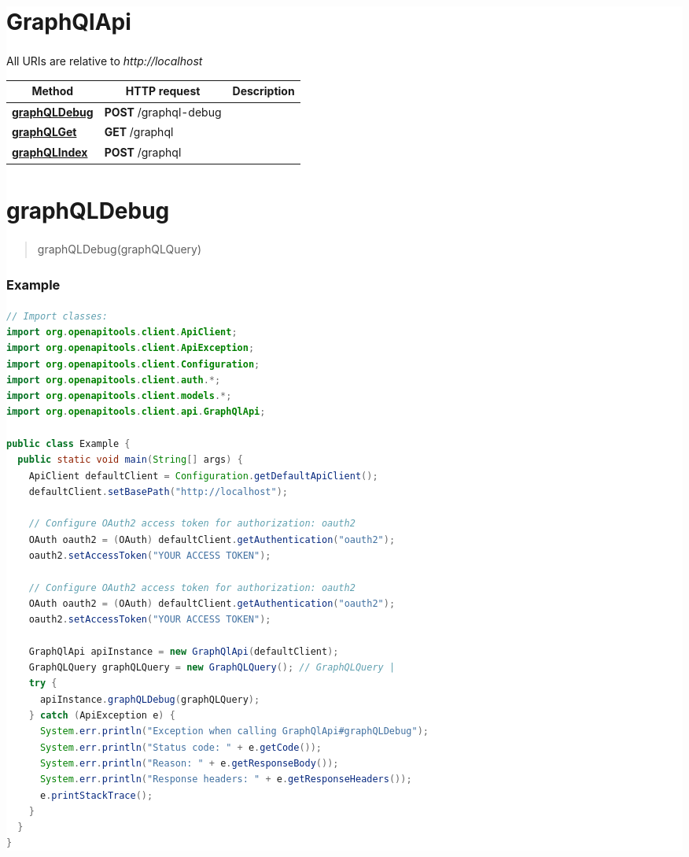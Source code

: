 # GraphQlApi

All URIs are relative to *http://localhost*

| Method | HTTP request | Description |
|------------- | ------------- | -------------|
| [**graphQLDebug**](GraphQlApi.md#graphQLDebug) | **POST** /graphql-debug |  |
| [**graphQLGet**](GraphQlApi.md#graphQLGet) | **GET** /graphql |  |
| [**graphQLIndex**](GraphQlApi.md#graphQLIndex) | **POST** /graphql |  |


<a id="graphQLDebug"></a>
# **graphQLDebug**
> graphQLDebug(graphQLQuery)



### Example
```java
// Import classes:
import org.openapitools.client.ApiClient;
import org.openapitools.client.ApiException;
import org.openapitools.client.Configuration;
import org.openapitools.client.auth.*;
import org.openapitools.client.models.*;
import org.openapitools.client.api.GraphQlApi;

public class Example {
  public static void main(String[] args) {
    ApiClient defaultClient = Configuration.getDefaultApiClient();
    defaultClient.setBasePath("http://localhost");
    
    // Configure OAuth2 access token for authorization: oauth2
    OAuth oauth2 = (OAuth) defaultClient.getAuthentication("oauth2");
    oauth2.setAccessToken("YOUR ACCESS TOKEN");

    // Configure OAuth2 access token for authorization: oauth2
    OAuth oauth2 = (OAuth) defaultClient.getAuthentication("oauth2");
    oauth2.setAccessToken("YOUR ACCESS TOKEN");

    GraphQlApi apiInstance = new GraphQlApi(defaultClient);
    GraphQLQuery graphQLQuery = new GraphQLQuery(); // GraphQLQuery | 
    try {
      apiInstance.graphQLDebug(graphQLQuery);
    } catch (ApiException e) {
      System.err.println("Exception when calling GraphQlApi#graphQLDebug");
      System.err.println("Status code: " + e.getCode());
      System.err.println("Reason: " + e.getResponseBody());
      System.err.println("Response headers: " + e.getResponseHeaders());
      e.printStackTrace();
    }
  }
}
```

